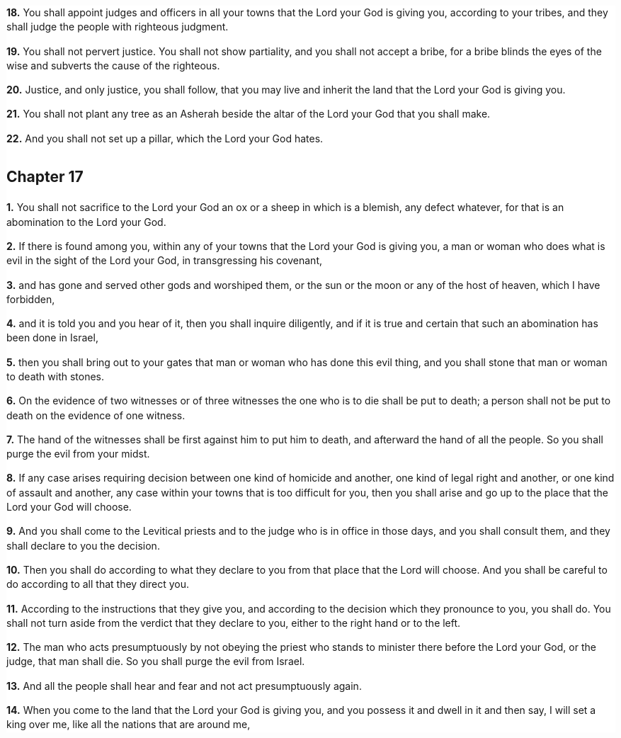 **18.** You shall appoint judges and officers in all your towns that the Lord your God is giving you, according to your tribes, and they shall judge the people with righteous judgment. 

**19.** You shall not pervert justice. You shall not show partiality, and you shall not accept a bribe, for a bribe blinds the eyes of the wise and subverts the cause of the righteous. 

**20.** Justice, and only justice, you shall follow, that you may live and inherit the land that the Lord your God is giving you. 

**21.** You shall not plant any tree as an Asherah beside the altar of the Lord your God that you shall make. 

**22.** And you shall not set up a pillar, which the Lord your God hates. 

## Chapter 17

**1.** You shall not sacrifice to the Lord your God an ox or a sheep in which is a blemish, any defect whatever, for that is an abomination to the Lord your God. 

**2.** If there is found among you, within any of your towns that the Lord your God is giving you, a man or woman who does what is evil in the sight of the Lord your God, in transgressing his covenant, 

**3.** and has gone and served other gods and worshiped them, or the sun or the moon or any of the host of heaven, which I have forbidden, 

**4.** and it is told you and you hear of it, then you shall inquire diligently, and if it is true and certain that such an abomination has been done in Israel, 

**5.** then you shall bring out to your gates that man or woman who has done this evil thing, and you shall stone that man or woman to death with stones. 

**6.** On the evidence of two witnesses or of three witnesses the one who is to die shall be put to death; a person shall not be put to death on the evidence of one witness. 

**7.** The hand of the witnesses shall be first against him to put him to death, and afterward the hand of all the people. So you shall purge the evil from your midst. 

**8.** If any case arises requiring decision between one kind of homicide and another, one kind of legal right and another, or one kind of assault and another, any case within your towns that is too difficult for you, then you shall arise and go up to the place that the Lord your God will choose. 

**9.** And you shall come to the Levitical priests and to the judge who is in office in those days, and you shall consult them, and they shall declare to you the decision. 

**10.** Then you shall do according to what they declare to you from that place that the Lord will choose. And you shall be careful to do according to all that they direct you. 

**11.** According to the instructions that they give you, and according to the decision which they pronounce to you, you shall do. You shall not turn aside from the verdict that they declare to you, either to the right hand or to the left. 

**12.** The man who acts presumptuously by not obeying the priest who stands to minister there before the Lord your God, or the judge, that man shall die. So you shall purge the evil from Israel. 

**13.** And all the people shall hear and fear and not act presumptuously again. 

**14.** When you come to the land that the Lord your God is giving you, and you possess it and dwell in it and then say, I will set a king over me, like all the nations that are around me, 
